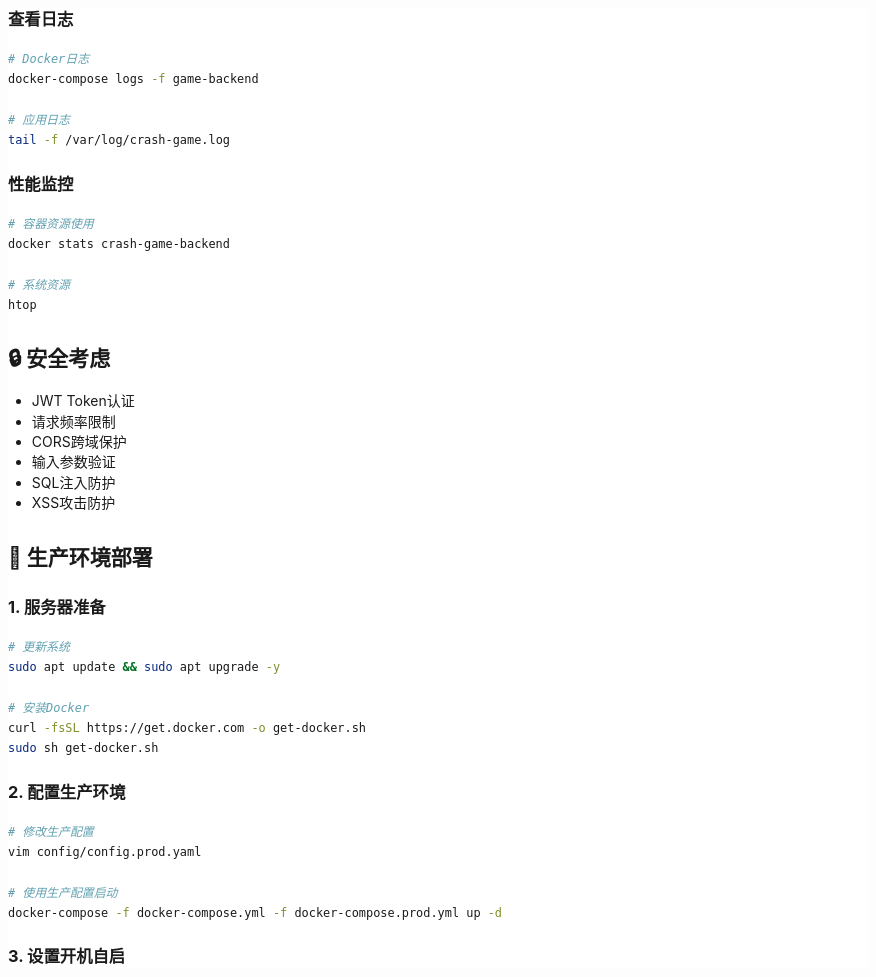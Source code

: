 ### 查看日志

```bash
# Docker日志
docker-compose logs -f game-backend

# 应用日志
tail -f /var/log/crash-game.log
```

### 性能监控

```bash
# 容器资源使用
docker stats crash-game-backend

# 系统资源
htop
```

## 🔒 安全考虑

- JWT Token认证
- 请求频率限制
- CORS跨域保护
- 输入参数验证
- SQL注入防护
- XSS攻击防护

## 🚀 生产环境部署

### 1. 服务器准备

```bash
# 更新系统
sudo apt update && sudo apt upgrade -y

# 安装Docker
curl -fsSL https://get.docker.com -o get-docker.sh
sudo sh get-docker.sh
```

### 2. 配置生产环境

```bash
# 修改生产配置
vim config/config.prod.yaml

# 使用生产配置启动
docker-compose -f docker-compose.yml -f docker-compose.prod.yml up -d
```

### 3. 设置开机自启
